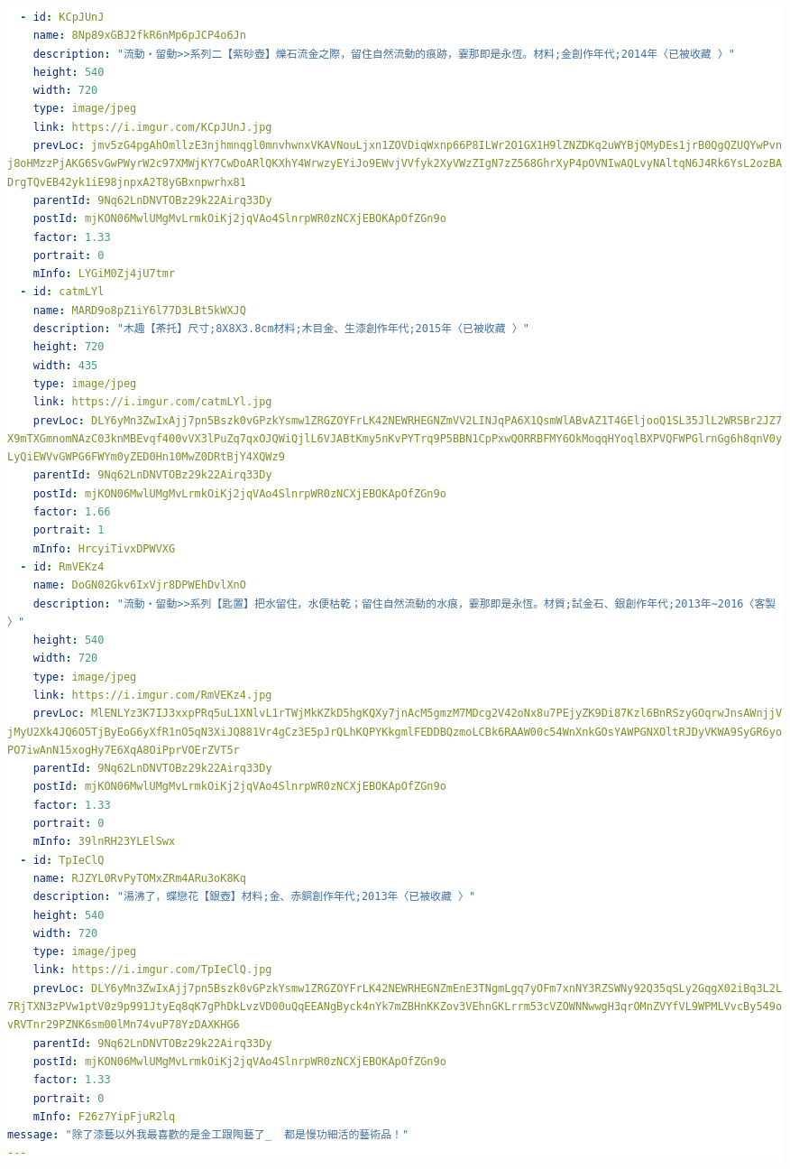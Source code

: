 ```yaml
  - id: KCpJUnJ
    name: 8Np89xGBJ2fkR6nMp6pJCP4o6Jn
    description: "流動‧留動>>系列二【紫砂壺】爍石流金之際，留住自然流動的痕跡，霎那即是永恆。材料;金創作年代;2014年〈已被收藏 〉"   
    height: 540
    width: 720
    type: image/jpeg
    link: https://i.imgur.com/KCpJUnJ.jpg
    prevLoc: jmv5zG4pgAhOmllzE3njhmnqgl0mnvhwnxVKAVNouLjxn1ZOVDiqWxnp66P8ILWr2O1GX1H9lZNZDKq2uWYBjQMyDEs1jrB0QgQZUQYwPvnj8oHMzzPjAKG6SvGwPWyrW2c97XMWjKY7CwDoARlQKXhY4WrwzyEYiJo9EWvjVVfyk2XyVWzZIgN7zZ568GhrXyP4pOVNIwAQLvyNAltqN6J4Rk6YsL2ozBADrgTQvEB42yk1iE98jnpxA2T8yGBxnpwrhx81
    parentId: 9Nq62LnDNVTOBz29k22Airq33Dy
    postId: mjKON06MwlUMgMvLrmkOiKj2jqVAo4SlnrpWR0zNCXjEBOKApOfZGn9o
    factor: 1.33
    portrait: 0
    mInfo: LYGiM0Zj4jU7tmr
  - id: catmLYl
    name: MARD9o8pZ1iY6l77D3LBt5kWXJQ
    description: "木趣【茶托】尺寸;8X8X3.8cm材料;木目金、生漆創作年代;2015年〈已被收藏 〉"   
    height: 720
    width: 435
    type: image/jpeg
    link: https://i.imgur.com/catmLYl.jpg
    prevLoc: DLY6yMn3ZwIxAjj7pn5Bszk0vGPzkYsmw1ZRGZOYFrLK42NEWRHEGNZmVV2LINJqPA6X1QsmWlABvAZ1T4GEljooQ1SL35JlL2WRSBr2JZ7X9mTXGmnomNAzC03knMBEvqf400vVX3lPuZq7qxOJQWiQjlL6VJABtKmy5nKvPYTrq9P5BBN1CpPxwQORRBFMY6OkMoqqHYoqlBXPVQFWPGlrnGg6h8qnV0yLyQiEWVvGWPG6FWYm0yZED0Hn10MwZ0DRtBjY4XQWz9
    parentId: 9Nq62LnDNVTOBz29k22Airq33Dy
    postId: mjKON06MwlUMgMvLrmkOiKj2jqVAo4SlnrpWR0zNCXjEBOKApOfZGn9o
    factor: 1.66
    portrait: 1
    mInfo: HrcyiTivxDPWVXG
  - id: RmVEKz4
    name: DoGN02Gkv6IxVjr8DPWEhDvlXnO
    description: "流動‧留動>>系列【匙置】把水留住，水便枯乾；留住自然流動的水痕，霎那即是永恆。材質;試金石、銀創作年代;2013年~2016〈客製 〉"   
    height: 540
    width: 720
    type: image/jpeg
    link: https://i.imgur.com/RmVEKz4.jpg
    prevLoc: MlENLYz3K7IJ3xxpPRq5uL1XNlvL1rTWjMkKZkD5hgKQXy7jnAcM5gmzM7MDcg2V42oNx8u7PEjyZK9Di87Kzl6BnRSzyGOqrwJnsAWnjjVjMyU2Xk4JQ6O5TjByEoG6yXfR1nO5qN3XiJQ881Vr4gCz3E5pJrQLhKQPYKkgmlFEDDBQzmoLCBk6RAAW00c54WnXnkGOsYAWPGNXOltRJDyVKWA9SyGR6yoPO7iwAnN15xogHy7E6XqA8OiPprVOErZVT5r
    parentId: 9Nq62LnDNVTOBz29k22Airq33Dy
    postId: mjKON06MwlUMgMvLrmkOiKj2jqVAo4SlnrpWR0zNCXjEBOKApOfZGn9o
    factor: 1.33
    portrait: 0
    mInfo: 39lnRH23YLElSwx
  - id: TpIeClQ
    name: RJZYL0RvPyTOMxZRm4ARu3oK8Kq
    description: "湯沸了，蝶戀花【銀壺】材料;金、赤銅創作年代;2013年〈已被收藏 〉"   
    height: 540
    width: 720
    type: image/jpeg
    link: https://i.imgur.com/TpIeClQ.jpg
    prevLoc: DLY6yMn3ZwIxAjj7pn5Bszk0vGPzkYsmw1ZRGZOYFrLK42NEWRHEGNZmEnE3TNgmLgq7yOFm7xnNY3RZSWNy92Q35qSLy2GqgX02iBq3L2L7RjTXN3zPVw1ptV0z9p991JtyEq8qK7gPhDkLvzVD00uQqEEANgByck4nYk7mZBHnKKZov3VEhnGKLrrm53cVZOWNNwwgH3qrOMnZVYfVL9WPMLVvcBy549ovRVTnr29PZNK6sm00lMn74vuP78YzDAXKHG6
    parentId: 9Nq62LnDNVTOBz29k22Airq33Dy
    postId: mjKON06MwlUMgMvLrmkOiKj2jqVAo4SlnrpWR0zNCXjEBOKApOfZGn9o
    factor: 1.33
    portrait: 0
    mInfo: F26z7YipFjuR2lq
message: "除了漆藝以外我最喜歡的是金工跟陶藝了_  都是慢功細活的藝術品！"
---
```